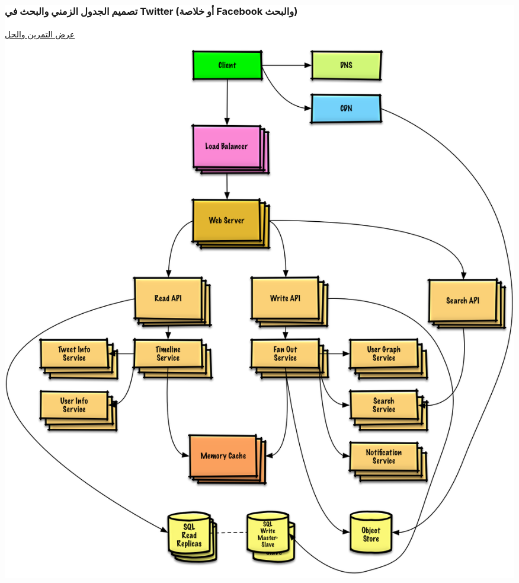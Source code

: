 ### تصميم الجدول الزمني والبحث في Twitter (أو خلاصة Facebook والبحث)

[عرض التمرين والحل](solutions/system_design/twitter/README.md)

![Imgur](images/jrUBAF7.png)

